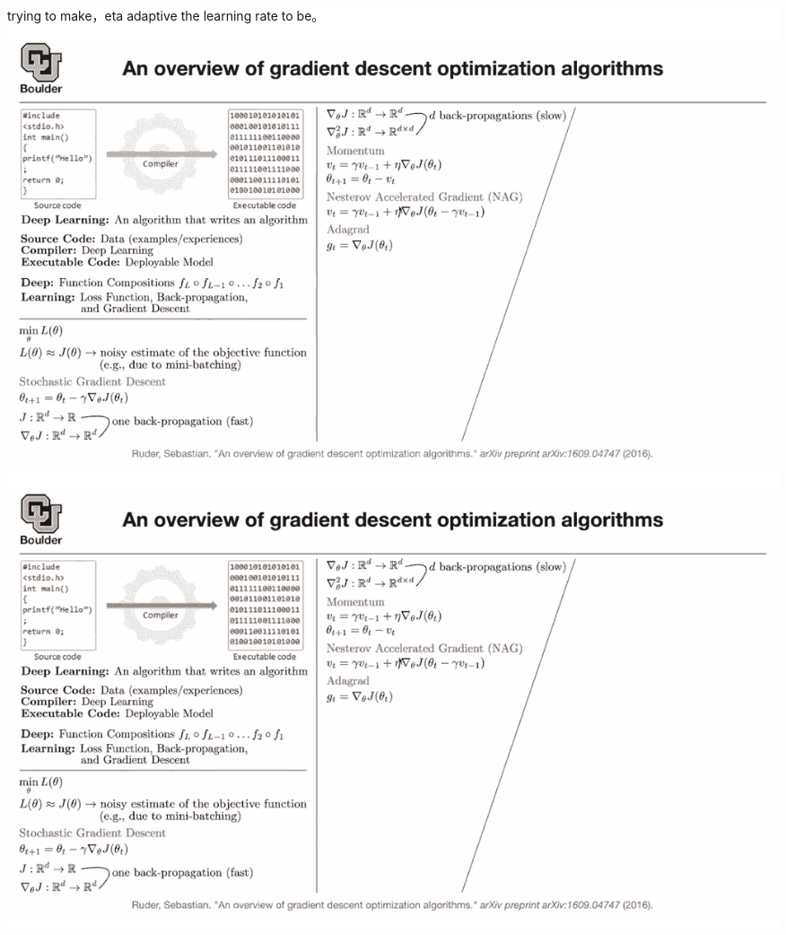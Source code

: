 trying to make，eta adaptive the learning rate to be。



![](img/a0b313688aaa5693b64432d8cb007a1b_374.png)

![](img/a0b313688aaa5693b64432d8cb007a1b_375.png)
